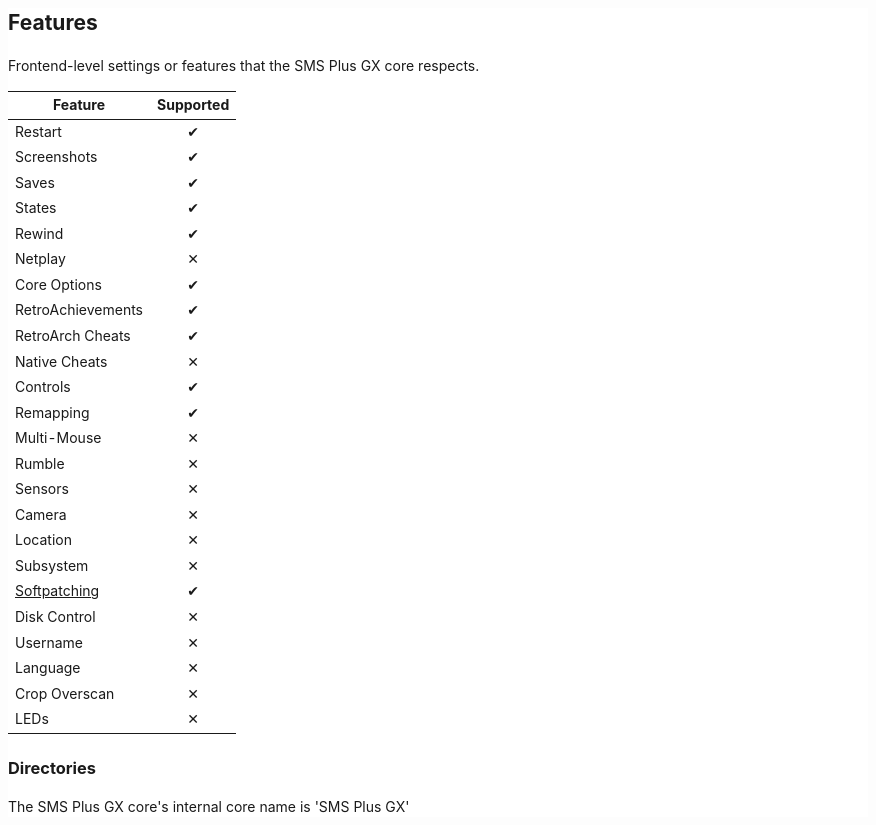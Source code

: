 ## Features

Frontend-level settings or features that the SMS Plus GX core respects.

| Feature           | Supported |
|-------------------|:---------:|
| Restart           | ✔         |
| Screenshots       | ✔         |
| Saves             | ✔         |
| States            | ✔         |
| Rewind            | ✔         |
| Netplay           | ✕         |
| Core Options      | ✔         |
| RetroAchievements | ✔         |
| RetroArch Cheats  | ✔         |
| Native Cheats     | ✕         |
| Controls          | ✔         |
| Remapping         | ✔         |
| Multi-Mouse       | ✕         |
| Rumble            | ✕         |
| Sensors           | ✕         |
| Camera            | ✕         |
| Location          | ✕         |
| Subsystem         | ✕         |
| [Softpatching](../guides/softpatching.md) | ✔         |
| Disk Control      | ✕         |
| Username          | ✕         |
| Language          | ✕         |
| Crop Overscan     | ✕         |
| LEDs              | ✕         |

### Directories

The SMS Plus GX core's internal core name is 'SMS Plus GX'
